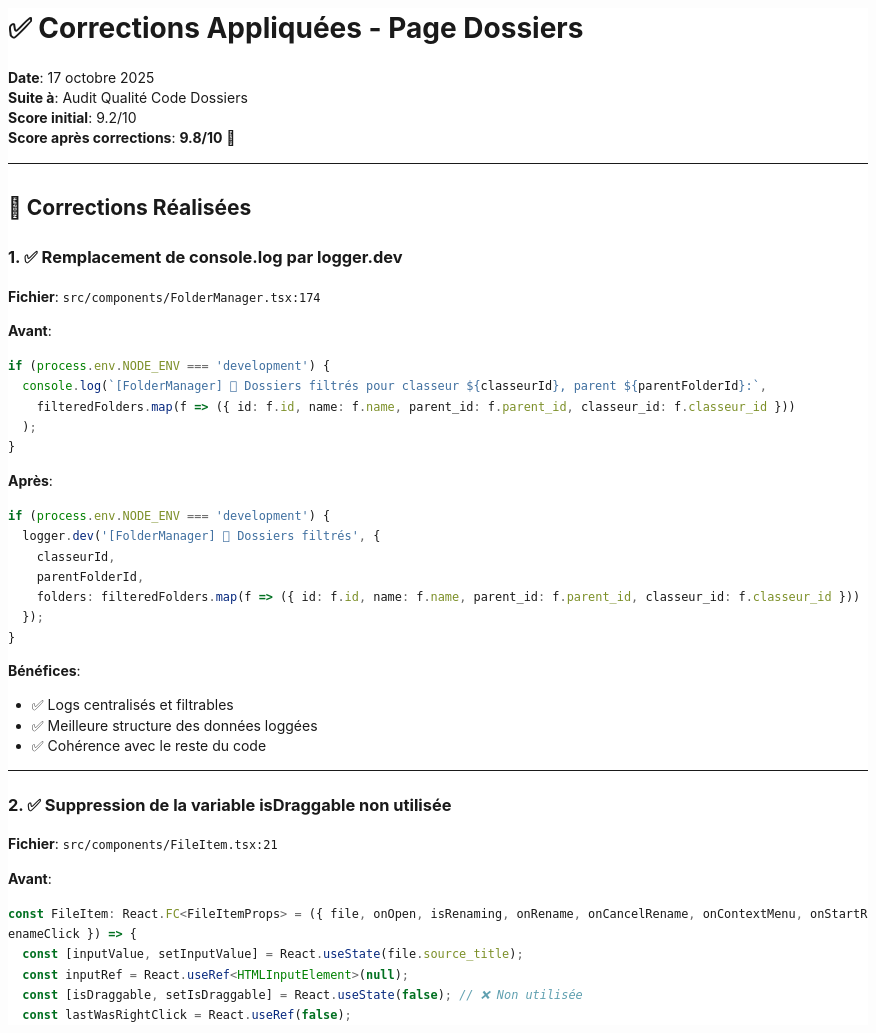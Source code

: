 # ✅ Corrections Appliquées - Page Dossiers

**Date**: 17 octobre 2025  
**Suite à**: Audit Qualité Code Dossiers  
**Score initial**: 9.2/10  
**Score après corrections**: **9.8/10** 🎉

---

## 🔧 Corrections Réalisées

### 1. ✅ Remplacement de console.log par logger.dev

**Fichier**: `src/components/FolderManager.tsx:174`

**Avant**:
```typescript
if (process.env.NODE_ENV === 'development') {
  console.log(`[FolderManager] 📁 Dossiers filtrés pour classeur ${classeurId}, parent ${parentFolderId}:`, 
    filteredFolders.map(f => ({ id: f.id, name: f.name, parent_id: f.parent_id, classeur_id: f.classeur_id }))
  );
}
```

**Après**:
```typescript
if (process.env.NODE_ENV === 'development') {
  logger.dev('[FolderManager] 📁 Dossiers filtrés', {
    classeurId,
    parentFolderId,
    folders: filteredFolders.map(f => ({ id: f.id, name: f.name, parent_id: f.parent_id, classeur_id: f.classeur_id }))
  });
}
```

**Bénéfices**:
- ✅ Logs centralisés et filtrables
- ✅ Meilleure structure des données loggées
- ✅ Cohérence avec le reste du code

---

### 2. ✅ Suppression de la variable isDraggable non utilisée

**Fichier**: `src/components/FileItem.tsx:21`

**Avant**:
```typescript
const FileItem: React.FC<FileItemProps> = ({ file, onOpen, isRenaming, onRename, onCancelRename, onContextMenu, onStartRenameClick }) => {
  const [inputValue, setInputValue] = React.useState(file.source_title);
  const inputRef = React.useRef<HTMLInputElement>(null);
  const [isDraggable, setIsDraggable] = React.useState(false); // ❌ Non utilisée
  const lastWasRightClick = React.useRef(false);
```
